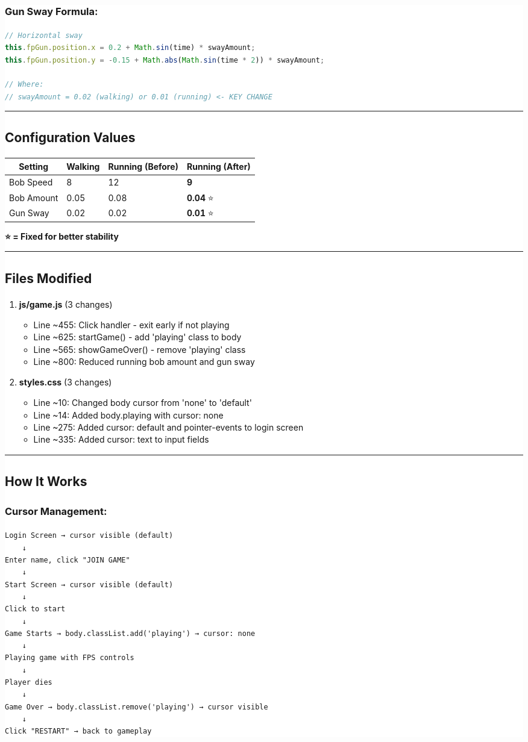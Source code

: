 ### Gun Sway Formula:
```javascript
// Horizontal sway
this.fpGun.position.x = 0.2 + Math.sin(time) * swayAmount;
this.fpGun.position.y = -0.15 + Math.abs(Math.sin(time * 2)) * swayAmount;

// Where:
// swayAmount = 0.02 (walking) or 0.01 (running) <- KEY CHANGE
```

---

## Configuration Values

| Setting | Walking | Running (Before) | Running (After) |
|---------|---------|------------------|-----------------|
| Bob Speed | 8 | 12 | **9** |
| Bob Amount | 0.05 | 0.08 | **0.04** ⭐ |
| Gun Sway | 0.02 | 0.02 | **0.01** ⭐ |

**⭐ = Fixed for better stability**

---

## Files Modified

1. **js/game.js** (3 changes)
   - Line ~455: Click handler - exit early if not playing
   - Line ~625: startGame() - add 'playing' class to body
   - Line ~565: showGameOver() - remove 'playing' class
   - Line ~800: Reduced running bob amount and gun sway

2. **styles.css** (3 changes)
   - Line ~10: Changed body cursor from 'none' to 'default'
   - Line ~14: Added body.playing with cursor: none
   - Line ~275: Added cursor: default and pointer-events to login screen
   - Line ~335: Added cursor: text to input fields

---

## How It Works

### Cursor Management:
```
Login Screen → cursor visible (default)
    ↓
Enter name, click "JOIN GAME"
    ↓
Start Screen → cursor visible (default)
    ↓
Click to start
    ↓
Game Starts → body.classList.add('playing') → cursor: none
    ↓
Playing game with FPS controls
    ↓
Player dies
    ↓
Game Over → body.classList.remove('playing') → cursor visible
    ↓
Click "RESTART" → back to gameplay
```